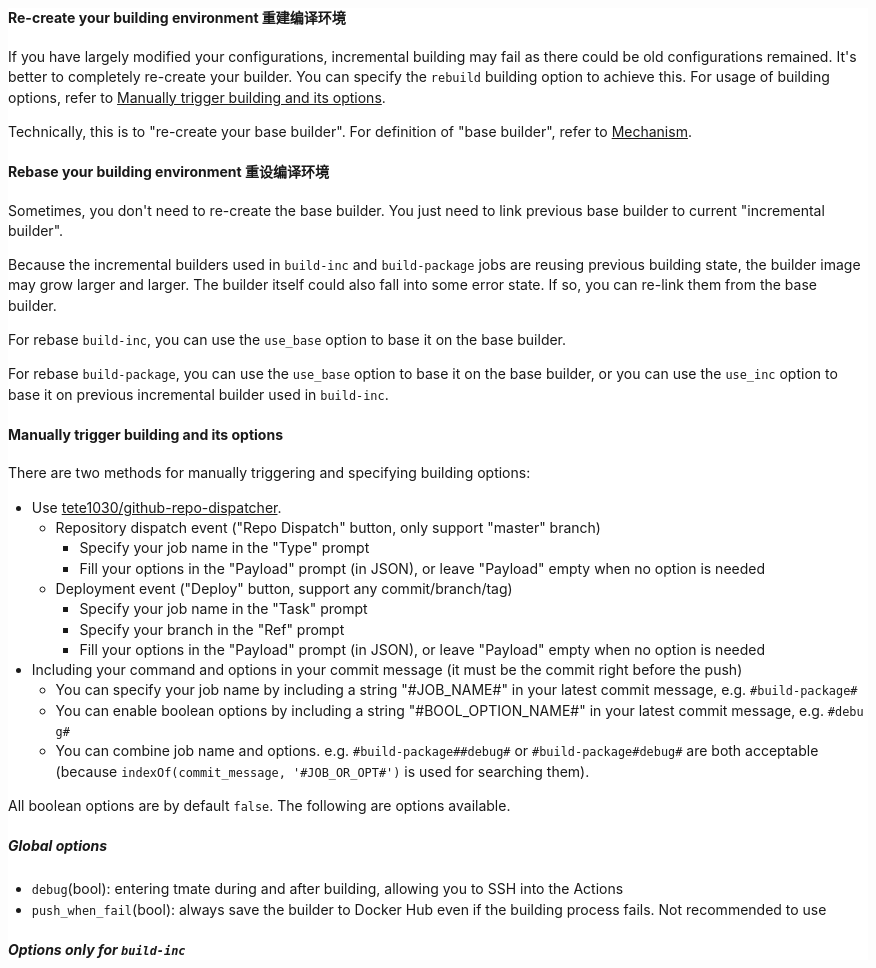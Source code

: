 #### Re-create your building environment 重建编译环境

If you have largely modified your configurations, incremental building may fail as there could be old configurations remained. It's better to completely re-create your builder. You can specify the `rebuild` building option to achieve this. For usage of building options, refer to [Manually trigger building and its options](#manually-trigger-building-and-its-options).


Technically, this is to "re-create your base builder". For definition of "base builder", refer to [Mechanism](#mechanism).

#### Rebase your building environment 重设编译环境

Sometimes, you don't need to re-create the base builder. You just need to link previous base builder to current "incremental builder".

Because the incremental builders used in `build-inc` and `build-package` jobs are reusing previous building state, the builder image may grow larger and larger. The builder itself could also fall into some error state. If so, you can re-link them from the base builder.

For rebase `build-inc`, you can use the `use_base` option to base it on the base builder.

For rebase `build-package`, you can use the `use_base` option to base it on the base builder, or you can use the `use_inc` option to base it on previous incremental builder used in `build-inc`.

#### Manually trigger building and its options

There are two methods for manually triggering and specifying building options:
- Use [tete1030/github-repo-dispatcher](https://github.com/tete1030/github-repo-dispatcher).
  - Repository dispatch event ("Repo Dispatch" button, only support "master" branch)
    - Specify your job name in the "Type" prompt
    - Fill your options in the "Payload" prompt (in JSON), or leave "Payload" empty when no option is needed
  - Deployment event ("Deploy" button, support any commit/branch/tag)
    - Specify your job name in the "Task" prompt
    - Specify your branch in the "Ref" prompt
    - Fill your options in the "Payload" prompt (in JSON), or leave "Payload" empty when no option is needed
- Including your command and options in your commit message (it must be the commit right before the push)
  - You can specify your job name by including a string "#JOB_NAME#" in your latest commit message, e.g. `#build-package#`
  - You can enable boolean options by including a string "#BOOL_OPTION_NAME#" in your latest commit message, e.g. `#debug#`
  - You can combine job name and options. e.g. `#build-package##debug#` or `#build-package#debug#` are both acceptable (because `indexOf(commit_message, '#JOB_OR_OPT#')` is used for searching them).

All boolean options are by default `false`. The following are options available.

##### Global options

- `debug`(bool): entering tmate during and after building, allowing you to SSH into the Actions
- `push_when_fail`(bool): always save the builder to Docker Hub even if the building process fails. Not recommended to use

##### Options only for `build-inc`
